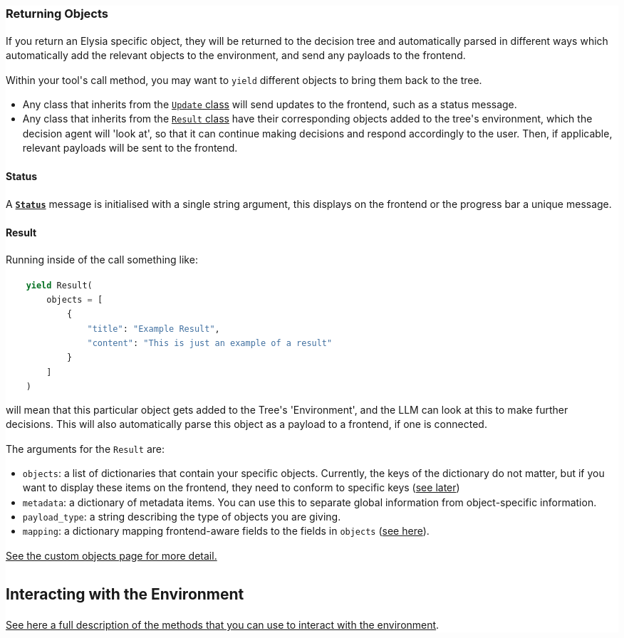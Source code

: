 ### Returning Objects

If you return an Elysia specific object, they will be returned to the decision tree and automatically parsed in different ways which automatically add the relevant objects to the environment, and send any payloads to the frontend.

Within your tool's call method, you may want to `yield` different objects to bring them back to the tree.

- Any class that inherits from the [`Update` class](../Reference/Objects.md#elysia.objects.Update) will send updates to the frontend, such as a status message.
- Any class that inherits from the [`Result` class](../Reference/Objects.md#elysia.objects.Result) have their corresponding objects added to the tree's environment, which the decision agent will 'look at', so that it can continue making decisions and respond accordingly to the user. Then, if applicable, relevant payloads will be sent to the frontend.


#### Status

A **[`Status`](../Reference/Objects.md#elysia.objects.Status)** message is initialised with a single string argument, this displays on the frontend or the progress bar a unique message.


#### Result

Running inside of the call something like:
```python
    yield Result(
        objects = [
            {
                "title": "Example Result",
                "content": "This is just an example of a result"
            }
        ]
    )
```
will mean that this particular object gets added to the Tree's 'Environment', and the LLM can look at this to make further decisions. This will also automatically parse this object as a payload to a frontend, if one is connected.

The arguments for the `Result` are:
 - `objects`: a list of dictionaries that contain your specific objects. Currently, the keys of the dictionary do not matter, but if you want to display these items on the frontend, they need to conform to specific keys ([see later](#displaying-objects-frontend-only))
 - `metadata`: a dictionary of metadata items. You can use this to separate global information from object-specific information.
 - `payload_type`: a string describing the type of objects you are giving.
 - `mapping`: a dictionary mapping frontend-aware fields to the fields in `objects` ([see here](../Reference/PayloadTypes.md)).

[See the custom objects page for more detail.](custom_objects.md)

## Interacting with the Environment

[See here a full description of the methods that you can use to interact with the environment](environment.md).
